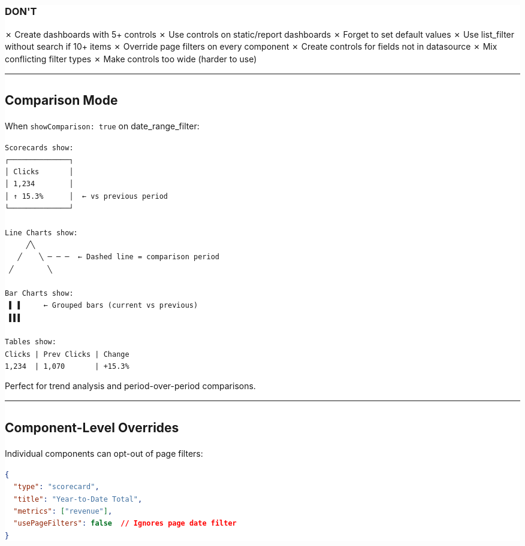 ### DON'T

✗ Create dashboards with 5+ controls
✗ Use controls on static/report dashboards
✗ Forget to set default values
✗ Use list_filter without search if 10+ items
✗ Override page filters on every component
✗ Create controls for fields not in datasource
✗ Mix conflicting filter types
✗ Make controls too wide (harder to use)

---

## Comparison Mode

When `showComparison: true` on date_range_filter:

```
Scorecards show:
┌──────────────┐
│ Clicks       │
│ 1,234        │
│ ↑ 15.3%      │  ← vs previous period
└──────────────┘

Line Charts show:
     ╱╲
   ╱    ╲ ─ ─ ─  ← Dashed line = comparison period
 ╱        ╲

Bar Charts show:
 ▌ ▌     ← Grouped bars (current vs previous)
 ▌▌▌

Tables show:
Clicks | Prev Clicks | Change
1,234  | 1,070       | +15.3%
```

Perfect for trend analysis and period-over-period comparisons.

---

## Component-Level Overrides

Individual components can opt-out of page filters:

```json
{
  "type": "scorecard",
  "title": "Year-to-Date Total",
  "metrics": ["revenue"],
  "usePageFilters": false  // Ignores page date filter
}
```
